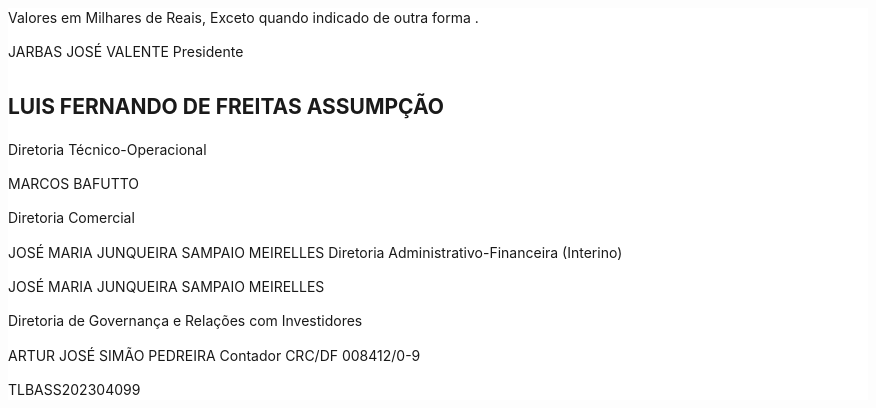 Valores em Milhares de Reais, Exceto quando indicado de outra forma .

JARBAS JOSÉ VALENTE Presidente

## LUIS FERNANDO DE FREITAS ASSUMPÇÃO

Diretoria Técnico-Operacional

MARCOS BAFUTTO

Diretoria Comercial



JOSÉ MARIA JUNQUEIRA SAMPAIO MEIRELLES Diretoria Administrativo-Financeira (Interino)

JOSÉ MARIA JUNQUEIRA SAMPAIO MEIRELLES

Diretoria de Governança e Relações com Investidores

ARTUR JOSÉ SIMÃO PEDREIRA Contador CRC/DF 008412/0-9

TLBASS202304099

